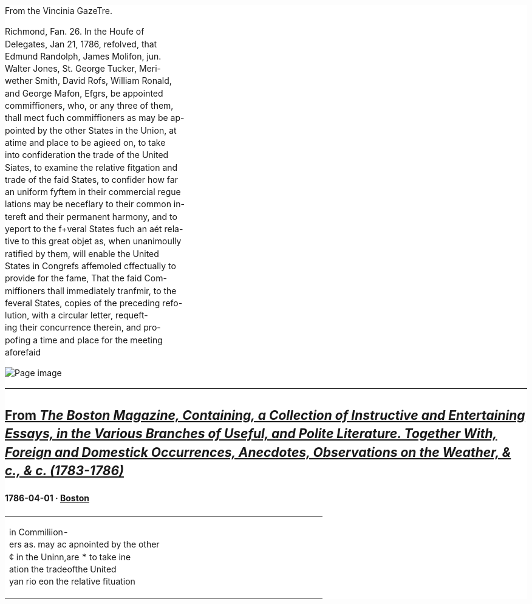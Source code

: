 From the Vincinia GazeTre.  
  
Richmond, Fan. 26. In the Houfe of  
Delegates, Jan 21, 1786, refolved, that  
Edmund Randolph, James Molifon, jun.  
Walter Jones, St. George Tucker, Meri-  
wether Smith, David Rofs, William Ronald,  
and George Mafon, Efgrs, be appointed  
commiffioners, who, or any three of them,  
thall mect fuch commiffioners as may be ap-  
pointed by the other States in the Union, at  
atime and place to be agieed on, to take  
into confideration the trade of the United  
Siates, to examine the relative fitgation and  
trade of the faid States, to confider how far  
an uniform fyftem in their commercial regue  
lations may be neceflary to their common in-  
tereft and their permanent harmony, and to  
yeport to the f+veral States fuch an aét rela-  
tive to this great objet as, when unanimoully  
ratified by them, will enable the United  
States in Congrefs affemoled cffectually to  
provide for the fame, That the faid Com-  
miffioners thall immediately tranfmir, to the  
feveral States, copies of the preceding refo-  
lution, with a circular letter, requeft-  
ing their concurrence therein, and pro-  
pofing a time and place for the meeting  
aforefaid
</td><td style="width: 50%; max-height: 75%; margin: auto; display: block;">
<img alt="Page image" src="https://iiif.archive.org/image/iiif/2/sim_gentlemans-magazine_1786-03_56_3%2Fsim_gentlemans-magazine_1786-03_56_3_jp2.zip%2Fsim_gentlemans-magazine_1786-03_56_3_jp2%2Fsim_gentlemans-magazine_1786-03_56_3_0083.jp2/pct:10.604508196721312,13.46389228886169,37.96106557377049,38.89228886168911/,600/0/default.jpg"/>
</td>
</tr></table>

---

## [From _The Boston Magazine, Containing, a Collection of Instructive and Entertaining Essays, in the Various Branches of Useful, and Polite Literature. Together With, Foreign and Domestick Occurrences, Anecdotes, Observations on the Weather, & c., & c. (1783-1786)_](https://archive.org/details/sim_boston-magazine-collection-of-instructive-essays_1786-04_3/page/n37/mode/1up?view=theater)

#### 1786-04-01 &middot; [Boston](http://dbpedia.org/resource/Boston)

<table style="width: 100%;"><tr><td style="width: 50%">

  
  
in Commiliion-  
ers as. may ac apnointed by the other  
¢ in the Uninn,are * to take ine  
ation the tradeofthe United  
yan rio eon the relative fituation  
  